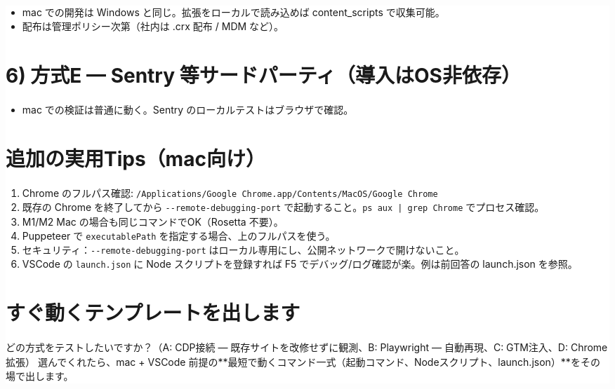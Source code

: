 * mac での開発は Windows と同じ。拡張をローカルで読み込めば content_scripts で収集可能。
* 配布は管理ポリシー次第（社内は .crx 配布 / MDM など）。

# 6) 方式E — Sentry 等サードパーティ（導入はOS非依存）

* mac での検証は普通に動く。Sentry のローカルテストはブラウザで確認。

# 追加の実用Tips（mac向け）

1. Chrome のフルパス確認: `/Applications/Google Chrome.app/Contents/MacOS/Google Chrome`
2. 既存の Chrome を終了してから `--remote-debugging-port` で起動すること。`ps aux | grep Chrome` でプロセス確認。
3. M1/M2 Mac の場合も同じコマンドでOK（Rosetta 不要）。
4. Puppeteer で `executablePath` を指定する場合、上のフルパスを使う。
5. セキュリティ：`--remote-debugging-port` はローカル専用にし、公開ネットワークで開けないこと。
6. VSCode の `launch.json` に Node スクリプトを登録すれば F5 でデバッグ/ログ確認が楽。例は前回答の launch.json を参照。

# すぐ動くテンプレートを出します

どの方式をテストしたいですか？（A: CDP接続 — 既存サイトを改修せずに観測、B: Playwright — 自動再現、C: GTM注入、D: Chrome拡張）
選んでくれたら、mac + VSCode 前提の**最短で動くコマンド一式（起動コマンド、Nodeスクリプト、launch.json）**をその場で出します。
